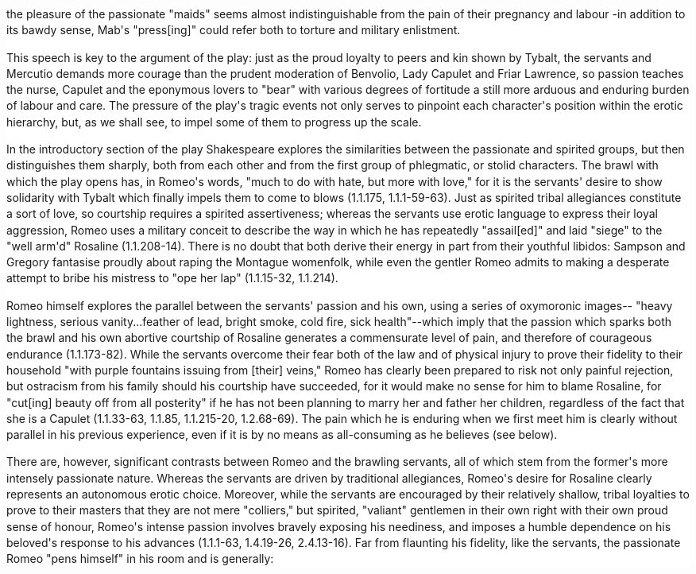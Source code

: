 the pleasure of the passionate "maids" seems almost indistinguishable
from the pain of their pregnancy and labour -in addition to its bawdy
sense, Mab's "press\[ing\]" could refer both to torture and military
enlistment.

This speech is key to the argument of the play: just as the proud
loyalty to peers and kin shown by Tybalt, the servants and Mercutio
demands more courage than the prudent moderation of Benvolio, Lady
Capulet and Friar Lawrence, so passion teaches the nurse, Capulet and
the eponymous lovers to "bear" with various degrees of fortitude a still
more arduous and enduring burden of labour and care. The pressure of the
play's tragic events not only serves to pinpoint each character's
position within the erotic hierarchy, but, as we shall see, to impel
some of them to progress up the scale.

In the introductory section of the play Shakespeare explores the
similarities between the passionate and spirited groups, but then
distinguishes them sharply, both from each other and from the first
group of phlegmatic, or stolid characters. The brawl with which the play
opens has, in Romeo's words, "much to do with hate, but more with love,"
for it is the servants' desire to show solidarity with Tybalt which
finally impels them to come to blows (1.1.175, 1.1.1-59-63). Just as
spirited tribal allegiances constitute a sort of love, so courtship
requires a spirited assertiveness; whereas the servants use erotic
language to express their loyal aggression, Romeo uses a military
conceit to describe the way in which he has repeatedly "assail\[ed\]"
and laid "siege" to the "well arm'd" Rosaline (1.1.208-14). There is no
doubt that both derive their energy in part from their youthful libidos:
Sampson and Gregory fantasise proudly about raping the Montague
womenfolk, while even the gentler Romeo admits to making a desperate
attempt to bribe his mistress to "ope her lap" (1.1.15-32, 1.1.214).

Romeo himself explores the parallel between the servants' passion and
his own, using a series of oxymoronic images-- "heavy lightness, serious
vanity...feather of lead, bright smoke, cold fire, sick health"--which
imply that the passion which sparks both the brawl and his own abortive
courtship of Rosaline generates a commensurate level of pain, and
therefore of courageous endurance (1.1.173-82). While the servants
overcome their fear both of the law and of physical injury to prove
their fidelity to their household "with purple fountains issuing from
\[their\] veins," Romeo has clearly been prepared to risk not only
painful rejection, but ostracism from his family should his courtship
have succeeded, for it would make no sense for him to blame Rosaline,
for "cut\[ing\] beauty off from all posterity" if he has not been
planning to marry her and father her children, regardless of the fact
that she is a Capulet (1.1.33-63, 1.1.85, 1.1.215-20, 1.2.68-69). The
pain which he is enduring when we first meet him is clearly without
parallel in his previous experience, even if it is by no means as
all-consuming as he believes (see below).

There are, however, significant contrasts between Romeo and the brawling
servants, all of which stem from the former's more intensely passionate
nature. Whereas the servants are driven by traditional allegiances,
Romeo's desire for Rosaline clearly represents an autonomous erotic
choice. Moreover, while the servants are encouraged by their relatively
shallow, tribal loyalties to prove to their masters that they are not
mere "colliers," but spirited, "valiant" gentlemen in their own right
with their own proud sense of honour, Romeo's intense passion involves
bravely exposing his neediness, and imposes a humble dependence on his
beloved's response to his advances (1.1.1-63, 1.4.19-26, 2.4.13-16). Far
from flaunting his fidelity, like the servants, the passionate Romeo
"pens himself" in his room and is generally:


[^1]: See, for instance, John Bowlby, *Attachment and Loss*, 3 vols.
[^2]: Saul Bellow, *Ravelstein* (London: Penguin Books Ltd., 2000): 231.
[^3]: Leo Strauss, *Natural Right and History* (Chicago: The University
[^4]: Elizabeth L. Eisenstein, *The Printing Press as an Agent of
[^5]: John W. H. Atkins, *English Literary Criticism: The Renascence*
[^6]: "Preface to the translation of *Orlando Furioso;* *1591*," in
[^7]: James Shapiro, *1599* (London: Faber and Faber, 2005): 142-44.
[^8]: Leo Strauss, *Persecution and the Art of Writing* (Glencoe,
[^9]: *The Riverside Shakespeare*, ed. G. Blakemore Evans et al.
[^10]: See, for instance, Franklin M. Dickey, "To Love Extreamely
[^11]: Blakemore Evans et al., *The Riverside Shakespeare*: 95.
[^12]: See T. J. L. Cribb, "The Unity of *Romeo and Juliet*," in
[^13]: For the friar's stolid incomprehension, see D. A. Traversi, "An
[^14]: M. M. Mahood describes the play as having "the equilibrium of
[^15]: For the friar's cowardice, see James C. Bryant, "The Problematic
[^16]: For the tensions in Mercutio's speech, see Coppélia Kahn, "Coming
[^17]: The Zeffirelli film hints at this reading of the play. See Jack
[^18]: Norman Holland, "Mercutio, Mine Own Son, the Dentist," in *Essays
[^19]: Barbara Everett, "*Romeo and Juliet*: The Nurse's Story,"
[^20]: See T. J. L. Cribb, "The Unity of *Romeo and Juliet*," in Taylor
[^21]: Juliet's prudence is discussed in D. A. Traversi, "An Approach to
[^22]: For Romeo's substitution of a gentle humility for his former
[^23]: For the importance of the reciprocity of Romeo and Juliet's love
[^24]: Coppélia Kahn, "Coming of Age in Verona," in Andrews, "*Romeo and
[^25]: D. A. Traversi, "An Approach to Shakespeare" in Andrews, "*Romeo
[^26]: For the timing of the play see J. W. Draper, "Shakespeare's
[^27]: Marjorie Garber, "*Romeo and Juliet*: Patterns and Paradigms," in
[^28]: Marjorie Garber, "*Romeo and Juliet*: Patterns and Paradigms," in
[^29]: See Coppélia Kahn, "Coming of Age in Verona" in Andrews, "*Romeo
[^30]: For the lovers' certainty that their love is the ultimate good